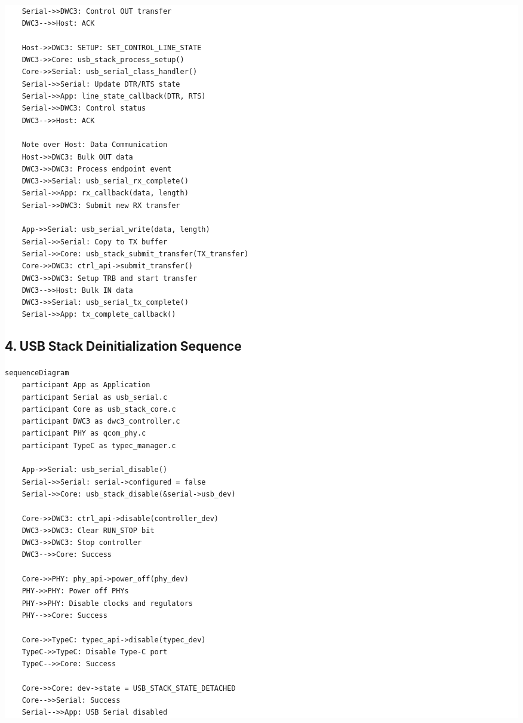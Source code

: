 ```mermaid
    Serial->>DWC3: Control OUT transfer
    DWC3-->>Host: ACK

    Host->>DWC3: SETUP: SET_CONTROL_LINE_STATE
    DWC3->>Core: usb_stack_process_setup()
    Core->>Serial: usb_serial_class_handler()
    Serial->>Serial: Update DTR/RTS state
    Serial->>App: line_state_callback(DTR, RTS)
    Serial->>DWC3: Control status
    DWC3-->>Host: ACK

    Note over Host: Data Communication
    Host->>DWC3: Bulk OUT data
    DWC3->>DWC3: Process endpoint event
    DWC3->>Serial: usb_serial_rx_complete()
    Serial->>App: rx_callback(data, length)
    Serial->>DWC3: Submit new RX transfer

    App->>Serial: usb_serial_write(data, length)
    Serial->>Serial: Copy to TX buffer
    Serial->>Core: usb_stack_submit_transfer(TX_transfer)
    Core->>DWC3: ctrl_api->submit_transfer()
    DWC3->>DWC3: Setup TRB and start transfer
    DWC3-->>Host: Bulk IN data
    DWC3->>Serial: usb_serial_tx_complete()
    Serial->>App: tx_complete_callback()
```

## 4. USB Stack Deinitialization Sequence

```mermaid
sequenceDiagram
    participant App as Application
    participant Serial as usb_serial.c
    participant Core as usb_stack_core.c
    participant DWC3 as dwc3_controller.c
    participant PHY as qcom_phy.c
    participant TypeC as typec_manager.c

    App->>Serial: usb_serial_disable()
    Serial->>Serial: serial->configured = false
    Serial->>Core: usb_stack_disable(&serial->usb_dev)
    
    Core->>DWC3: ctrl_api->disable(controller_dev)
    DWC3->>DWC3: Clear RUN_STOP bit
    DWC3->>DWC3: Stop controller
    DWC3-->>Core: Success
    
    Core->>PHY: phy_api->power_off(phy_dev)
    PHY->>PHY: Power off PHYs
    PHY->>PHY: Disable clocks and regulators
    PHY-->>Core: Success
    
    Core->>TypeC: typec_api->disable(typec_dev)
    TypeC->>TypeC: Disable Type-C port
    TypeC-->>Core: Success
    
    Core->>Core: dev->state = USB_STACK_STATE_DETACHED
    Core-->>Serial: Success
    Serial-->>App: USB Serial disabled
```
